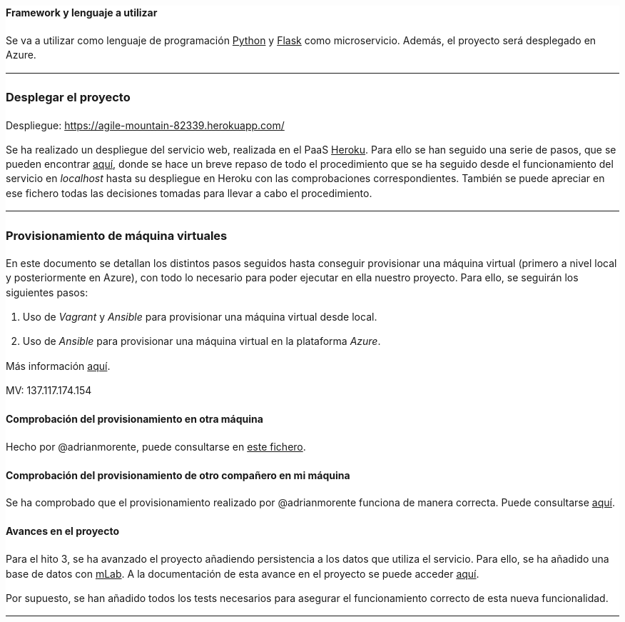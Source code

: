 
#### Framework y lenguaje a utilizar <a name="id4"></a>
Se va a utilizar como lenguaje de programación [Python](https://www.python.org) y [Flask](http://flask.pocoo.org/) como microservicio. Además, el proyecto será desplegado en Azure.


---



### Desplegar el proyecto <a name="id5"></a>

Despliegue: https://agile-mountain-82339.herokuapp.com/

Se ha realizado un despliegue del servicio web, realizada en el PaaS [Heroku](https://www.heroku.com/). Para ello se han seguido una serie de pasos, que se pueden encontrar [aquí](https://github.com/andreamorgar/ProyectoCC/blob/master/docs/info_despliegue.md), donde se hace un breve repaso de todo el procedimiento que se ha seguido desde el funcionamiento del servicio en _localhost_ hasta su despliegue en Heroku con las comprobaciones correspondientes. También se puede apreciar en ese fichero todas las decisiones tomadas para llevar a cabo el procedimiento.

---

### Provisionamiento de máquina virtuales <a name="id6"></a>

En este documento se detallan los distintos pasos seguidos hasta conseguir provisionar una máquina virtual (primero a nivel local y posteriormente en Azure), con todo lo necesario para poder ejecutar en ella nuestro proyecto. Para ello, se seguirán los siguientes pasos:

1. Uso de *Vagrant* y *Ansible* para provisionar una máquina virtual desde local.

2. Uso de *Ansible* para provisionar una máquina virtual en la plataforma *Azure*.

Más información [aquí](https://github.com/andreamorgar/ProyectoCC/blob/master/provision/README.md).

MV: 137.117.174.154


#### Comprobación del provisionamiento en otra máquina <a name="id7"></a>

Hecho por @adrianmorente, puede consultarse en [este fichero](./docs/comprobacion_provision.md).

#### Comprobación del provisionamiento de otro compañero en mi máquina <a name="id8"></a>
Se ha comprobado que el provisionamiento realizado por @adrianmorente funciona de manera correcta. Puede consultarse [aquí](./docs/comprobacion_otra_provision.md).


#### Avances en el proyecto <a name="id9"></a>
Para el hito 3, se ha avanzado el proyecto añadiendo persistencia a los datos que utiliza el servicio. Para ello, se ha añadido una base de datos con [mLab](https://mlab.com/). A la documentación de esta avance en el proyecto se puede acceder [aquí](https://github.com/andreamorgar/ProyectoCC/blob/master/docs/info_avance_basedatos.md).

Por supuesto, se han añadido todos los tests necesarios para asegurar el funcionamiento correcto de esta nueva funcionalidad.

---